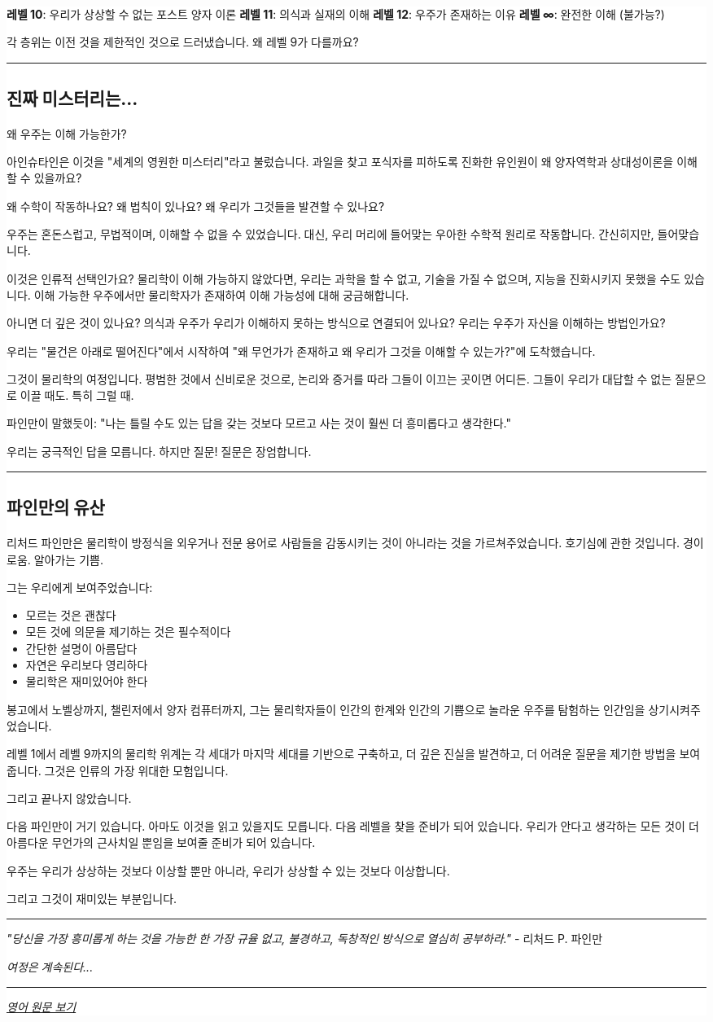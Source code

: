 **레벨 10**: 우리가 상상할 수 없는 포스트 양자 이론
**레벨 11**: 의식과 실재의 이해
**레벨 12**: 우주가 존재하는 이유
**레벨 ∞**: 완전한 이해 (불가능?)

각 층위는 이전 것을 제한적인 것으로 드러냈습니다. 왜 레벨 9가 다를까요?

---

## 진짜 미스터리는...

왜 우주는 이해 가능한가?

아인슈타인은 이것을 "세계의 영원한 미스터리"라고 불렀습니다. 과일을 찾고 포식자를 피하도록 진화한 유인원이 왜 양자역학과 상대성이론을 이해할 수 있을까요?

왜 수학이 작동하나요? 왜 법칙이 있나요? 왜 우리가 그것들을 발견할 수 있나요?

우주는 혼돈스럽고, 무법적이며, 이해할 수 없을 수 있었습니다. 대신, 우리 머리에 들어맞는 우아한 수학적 원리로 작동합니다. 간신히지만, 들어맞습니다.

이것은 인류적 선택인가요? 물리학이 이해 가능하지 않았다면, 우리는 과학을 할 수 없고, 기술을 가질 수 없으며, 지능을 진화시키지 못했을 수도 있습니다. 이해 가능한 우주에서만 물리학자가 존재하여 이해 가능성에 대해 궁금해합니다.

아니면 더 깊은 것이 있나요? 의식과 우주가 우리가 이해하지 못하는 방식으로 연결되어 있나요? 우리는 우주가 자신을 이해하는 방법인가요?

우리는 "물건은 아래로 떨어진다"에서 시작하여 "왜 무언가가 존재하고 왜 우리가 그것을 이해할 수 있는가?"에 도착했습니다.

그것이 물리학의 여정입니다. 평범한 것에서 신비로운 것으로, 논리와 증거를 따라 그들이 이끄는 곳이면 어디든. 그들이 우리가 대답할 수 없는 질문으로 이끌 때도. 특히 그럴 때.

파인만이 말했듯이: "나는 틀릴 수도 있는 답을 갖는 것보다 모르고 사는 것이 훨씬 더 흥미롭다고 생각한다."

우리는 궁극적인 답을 모릅니다. 하지만 질문! 질문은 장엄합니다.

---

## 파인만의 유산

리처드 파인만은 물리학이 방정식을 외우거나 전문 용어로 사람들을 감동시키는 것이 아니라는 것을 가르쳐주었습니다. 호기심에 관한 것입니다. 경이로움. 알아가는 기쁨.

그는 우리에게 보여주었습니다:
- 모르는 것은 괜찮다
- 모든 것에 의문을 제기하는 것은 필수적이다
- 간단한 설명이 아름답다
- 자연은 우리보다 영리하다
- 물리학은 재미있어야 한다

봉고에서 노벨상까지, 챌린저에서 양자 컴퓨터까지, 그는 물리학자들이 인간의 한계와 인간의 기쁨으로 놀라운 우주를 탐험하는 인간임을 상기시켜주었습니다.

레벨 1에서 레벨 9까지의 물리학 위계는 각 세대가 마지막 세대를 기반으로 구축하고, 더 깊은 진실을 발견하고, 더 어려운 질문을 제기한 방법을 보여줍니다. 그것은 인류의 가장 위대한 모험입니다.

그리고 끝나지 않았습니다.

다음 파인만이 거기 있습니다. 아마도 이것을 읽고 있을지도 모릅니다. 다음 레벨을 찾을 준비가 되어 있습니다. 우리가 안다고 생각하는 모든 것이 더 아름다운 무언가의 근사치일 뿐임을 보여줄 준비가 되어 있습니다.

우주는 우리가 상상하는 것보다 이상할 뿐만 아니라, 우리가 상상할 수 있는 것보다 이상합니다.

그리고 그것이 재미있는 부분입니다.

---

*"당신을 가장 흥미롭게 하는 것을 가능한 한 가장 규율 없고, 불경하고, 독창적인 방식으로 열심히 공부하라."* - 리처드 P. 파인만

*여정은 계속된다...*

---
*[영어 원문 보기](../../../2_physical_emergence/HA_physics/L9_The_Edge.md)*